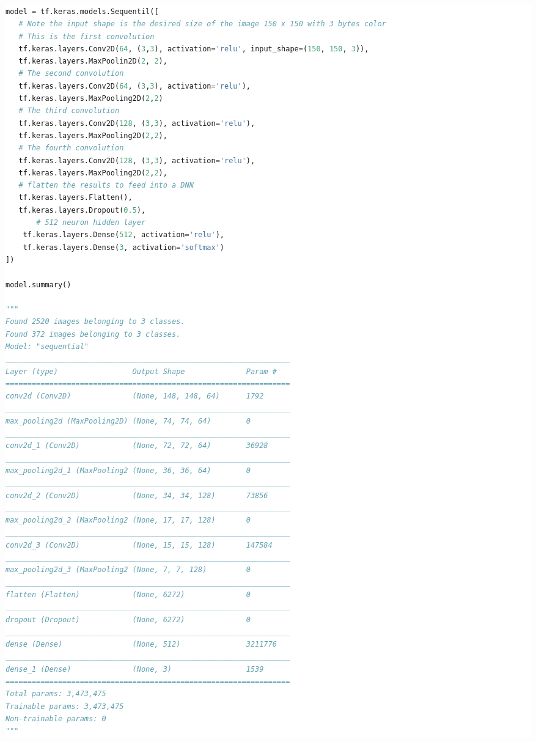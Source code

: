 ~~~python
model = tf.keras.models.Sequentil([
   # Note the input shape is the desired size of the image 150 x 150 with 3 bytes color
   # This is the first convolution
   tf.keras.layers.Conv2D(64, (3,3), activation='relu', input_shape=(150, 150, 3)),
   tf.keras.layers.MaxPoolin2D(2, 2),
   # The second convolution
   tf.keras.layers.Conv2D(64, (3,3), activation='relu'),
   tf.keras.layers.MaxPooling2D(2,2)
   # The third convolution
   tf.keras.layers.Conv2D(128, (3,3), activation='relu'),
   tf.keras.layers.MaxPooling2D(2,2),
   # The fourth convolution
   tf.keras.layers.Conv2D(128, (3,3), activation='relu'),
   tf.keras.layers.MaxPooling2D(2,2),
   # flatten the results to feed into a DNN
   tf.keras.layers.Flatten(),
   tf.keras.layers.Dropout(0.5),
       # 512 neuron hidden layer
    tf.keras.layers.Dense(512, activation='relu'),
    tf.keras.layers.Dense(3, activation='softmax')
])

model.summary()

"""
Found 2520 images belonging to 3 classes.
Found 372 images belonging to 3 classes.
Model: "sequential"
_________________________________________________________________
Layer (type)                 Output Shape              Param #   
=================================================================
conv2d (Conv2D)              (None, 148, 148, 64)      1792      
_________________________________________________________________
max_pooling2d (MaxPooling2D) (None, 74, 74, 64)        0         
_________________________________________________________________
conv2d_1 (Conv2D)            (None, 72, 72, 64)        36928     
_________________________________________________________________
max_pooling2d_1 (MaxPooling2 (None, 36, 36, 64)        0         
_________________________________________________________________
conv2d_2 (Conv2D)            (None, 34, 34, 128)       73856     
_________________________________________________________________
max_pooling2d_2 (MaxPooling2 (None, 17, 17, 128)       0         
_________________________________________________________________
conv2d_3 (Conv2D)            (None, 15, 15, 128)       147584    
_________________________________________________________________
max_pooling2d_3 (MaxPooling2 (None, 7, 7, 128)         0         
_________________________________________________________________
flatten (Flatten)            (None, 6272)              0         
_________________________________________________________________
dropout (Dropout)            (None, 6272)              0         
_________________________________________________________________
dense (Dense)                (None, 512)               3211776   
_________________________________________________________________
dense_1 (Dense)              (None, 3)                 1539      
=================================================================
Total params: 3,473,475
Trainable params: 3,473,475
Non-trainable params: 0
"""
~~~
